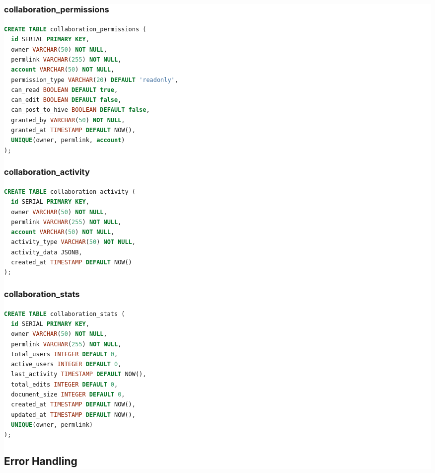```sql
```

### collaboration_permissions
```sql
CREATE TABLE collaboration_permissions (
  id SERIAL PRIMARY KEY,
  owner VARCHAR(50) NOT NULL,
  permlink VARCHAR(255) NOT NULL,
  account VARCHAR(50) NOT NULL,
  permission_type VARCHAR(20) DEFAULT 'readonly',
  can_read BOOLEAN DEFAULT true,
  can_edit BOOLEAN DEFAULT false,
  can_post_to_hive BOOLEAN DEFAULT false,
  granted_by VARCHAR(50) NOT NULL,
  granted_at TIMESTAMP DEFAULT NOW(),
  UNIQUE(owner, permlink, account)
);
```

### collaboration_activity
```sql
CREATE TABLE collaboration_activity (
  id SERIAL PRIMARY KEY,
  owner VARCHAR(50) NOT NULL,
  permlink VARCHAR(255) NOT NULL,
  account VARCHAR(50) NOT NULL,
  activity_type VARCHAR(50) NOT NULL,
  activity_data JSONB,
  created_at TIMESTAMP DEFAULT NOW()
);
```

### collaboration_stats
```sql
CREATE TABLE collaboration_stats (
  id SERIAL PRIMARY KEY,
  owner VARCHAR(50) NOT NULL,
  permlink VARCHAR(255) NOT NULL,
  total_users INTEGER DEFAULT 0,
  active_users INTEGER DEFAULT 0,
  last_activity TIMESTAMP DEFAULT NOW(),
  total_edits INTEGER DEFAULT 0,
  document_size INTEGER DEFAULT 0,
  created_at TIMESTAMP DEFAULT NOW(),
  updated_at TIMESTAMP DEFAULT NOW(),
  UNIQUE(owner, permlink)
);
```

## Error Handling
